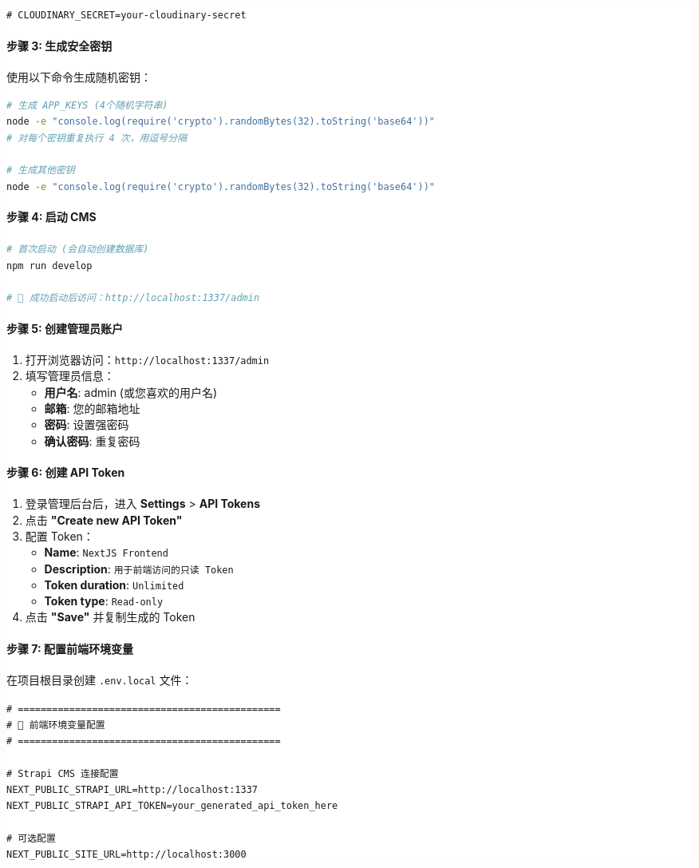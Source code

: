 ```env
# CLOUDINARY_SECRET=your-cloudinary-secret
```

#### 步骤 3: 生成安全密钥
使用以下命令生成随机密钥：

```bash
# 生成 APP_KEYS (4个随机字符串)
node -e "console.log(require('crypto').randomBytes(32).toString('base64'))"
# 对每个密钥重复执行 4 次，用逗号分隔

# 生成其他密钥
node -e "console.log(require('crypto').randomBytes(32).toString('base64'))"
```

#### 步骤 4: 启动 CMS
```bash
# 首次启动 (会自动创建数据库)
npm run develop

# 🎉 成功启动后访问：http://localhost:1337/admin
```

#### 步骤 5: 创建管理员账户
1. 打开浏览器访问：`http://localhost:1337/admin`
2. 填写管理员信息：
   - **用户名**: admin (或您喜欢的用户名)
   - **邮箱**: 您的邮箱地址
   - **密码**: 设置强密码
   - **确认密码**: 重复密码

#### 步骤 6: 创建 API Token
1. 登录管理后台后，进入 **Settings** > **API Tokens**
2. 点击 **"Create new API Token"**
3. 配置 Token：
   - **Name**: `NextJS Frontend`
   - **Description**: `用于前端访问的只读 Token`
   - **Token duration**: `Unlimited`
   - **Token type**: `Read-only`
4. 点击 **"Save"** 并复制生成的 Token

#### 步骤 7: 配置前端环境变量
在项目根目录创建 `.env.local` 文件：

```env
# ==============================================
# 📡 前端环境变量配置
# ==============================================

# Strapi CMS 连接配置
NEXT_PUBLIC_STRAPI_URL=http://localhost:1337
NEXT_PUBLIC_STRAPI_API_TOKEN=your_generated_api_token_here

# 可选配置
NEXT_PUBLIC_SITE_URL=http://localhost:3000
```
